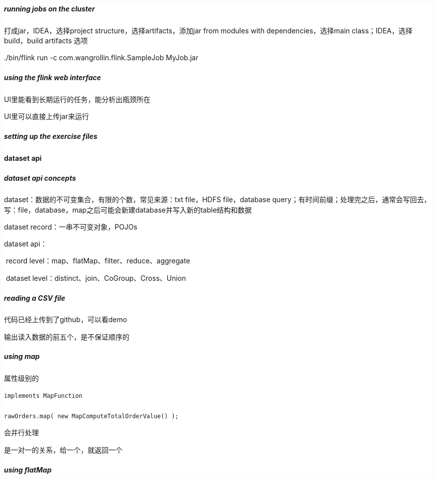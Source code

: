 
##### running jobs on the cluster

打成jar，IDEA，选择project structure，选择artifacts，添加jar from modules with dependencies，选择main class；IDEA，选择build，build artifacts 选项

./bin/flink run -c com.wangrollin.flink.SampleJob MyJob.jar



##### using the flink web interface

UI里能看到长期运行的任务，能分析出瓶颈所在

UI里可以直接上传jar来运行



##### setting up the exercise files



#### dataset api

##### dataset api concepts

dataset：数据的不可变集合，有限的个数，常见来源：txt file，HDFS file，database query；有时间前缀；处理完之后，通常会写回去，写：file，database，map之后可能会新建database并写入新的table结构和数据

dataset record：一串不可变对象，POJOs

dataset api：

​	record level：map、flatMap、filter、reduce、aggregate

​    dataset level：distinct、join、CoGroup、Cross、Union



##### reading a CSV file

代码已经上传到了github，可以看demo

输出读入数据的前五个，是不保证顺序的



##### using map

属性级别的

```
implements MapFunction

rawOrders.map( new MapComputeTotalOrderValue() );
```

会并行处理

是一对一的关系，给一个，就返回一个



##### using flatMap
